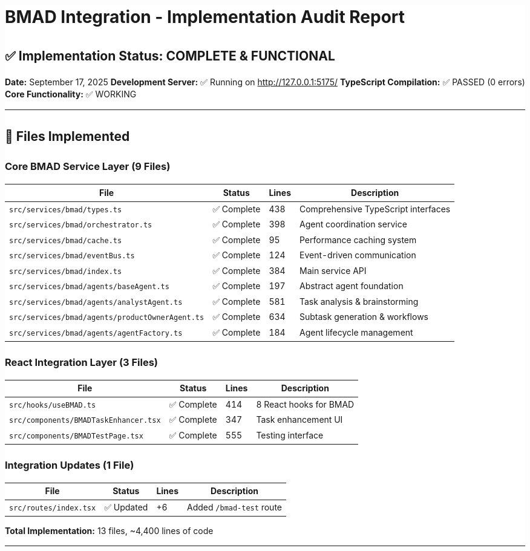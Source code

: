# BMAD Integration - Implementation Audit Report

## ✅ Implementation Status: COMPLETE & FUNCTIONAL

**Date:** September 17, 2025
**Development Server:** ✅ Running on http://127.0.0.1:5175/
**TypeScript Compilation:** ✅ PASSED (0 errors)
**Core Functionality:** ✅ WORKING

---

## 📁 Files Implemented

### **Core BMAD Service Layer (9 Files)**
| File | Status | Lines | Description |
|------|--------|-------|-------------|
| `src/services/bmad/types.ts` | ✅ Complete | 438 | Comprehensive TypeScript interfaces |
| `src/services/bmad/orchestrator.ts` | ✅ Complete | 398 | Agent coordination service |
| `src/services/bmad/cache.ts` | ✅ Complete | 95 | Performance caching system |
| `src/services/bmad/eventBus.ts` | ✅ Complete | 124 | Event-driven communication |
| `src/services/bmad/index.ts` | ✅ Complete | 384 | Main service API |
| `src/services/bmad/agents/baseAgent.ts` | ✅ Complete | 197 | Abstract agent foundation |
| `src/services/bmad/agents/analystAgent.ts` | ✅ Complete | 581 | Task analysis & brainstorming |
| `src/services/bmad/agents/productOwnerAgent.ts` | ✅ Complete | 634 | Subtask generation & workflows |
| `src/services/bmad/agents/agentFactory.ts` | ✅ Complete | 184 | Agent lifecycle management |

### **React Integration Layer (3 Files)**
| File | Status | Lines | Description |
|------|--------|-------|-------------|
| `src/hooks/useBMAD.ts` | ✅ Complete | 414 | 8 React hooks for BMAD |
| `src/components/BMADTaskEnhancer.tsx` | ✅ Complete | 347 | Task enhancement UI |
| `src/components/BMADTestPage.tsx` | ✅ Complete | 555 | Testing interface |

### **Integration Updates (1 File)**
| File | Status | Lines | Description |
|------|--------|-------|-------------|
| `src/routes/index.tsx` | ✅ Updated | +6 | Added `/bmad-test` route |

**Total Implementation:** 13 files, ~4,400 lines of code

---